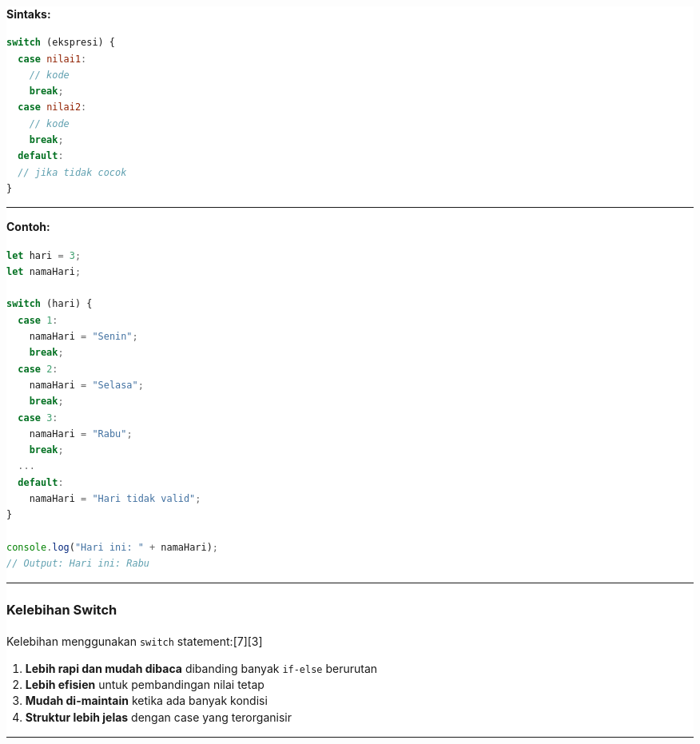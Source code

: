 
**Sintaks:**

```javascript
switch (ekspresi) {
  case nilai1:
    // kode
    break;
  case nilai2:
    // kode
    break;
  default:
  // jika tidak cocok
}
```

---

**Contoh:**

```javascript
let hari = 3;
let namaHari;

switch (hari) {
  case 1:
    namaHari = "Senin";
    break;
  case 2:
    namaHari = "Selasa";
    break;
  case 3:
    namaHari = "Rabu";
    break;
  ...
  default:
    namaHari = "Hari tidak valid";
}

console.log("Hari ini: " + namaHari);
// Output: Hari ini: Rabu
```

---

### **Kelebihan Switch**

Kelebihan menggunakan `switch` statement:[7][3]

1. **Lebih rapi dan mudah dibaca** dibanding banyak `if-else` berurutan
2. **Lebih efisien** untuk pembandingan nilai tetap
3. **Mudah di-maintain** ketika ada banyak kondisi
4. **Struktur lebih jelas** dengan case yang terorganisir

---
